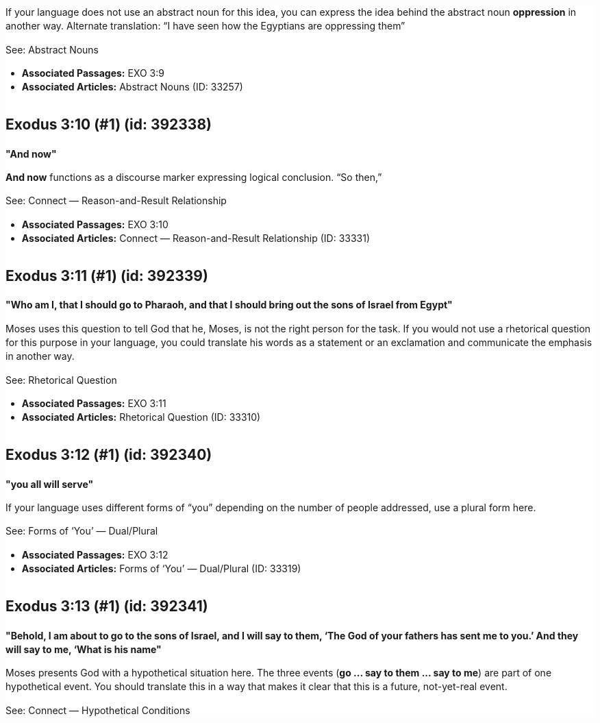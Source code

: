 If your language does not use an abstract noun for this idea, you can express the idea behind the abstract noun **oppression** in another way. Alternate translation: “I have seen how the Egyptians are oppressing them”

See: Abstract Nouns

* **Associated Passages:** EXO 3:9
* **Associated Articles:** Abstract Nouns (ID: 33257)

## Exodus 3:10 (#1) (id: 392338)

**"And now"**

**And now** functions as a discourse marker expressing logical conclusion. “So then,”

See: Connect — Reason\-and\-Result Relationship

* **Associated Passages:** EXO 3:10
* **Associated Articles:** Connect — Reason-and-Result Relationship (ID: 33331)

## Exodus 3:11 (#1) (id: 392339)

**"Who am I, that I should go to Pharaoh, and that I should bring out the sons of Israel from Egypt"**

Moses uses this question to tell God that he, Moses, is not the right person for the task. If you would not use a rhetorical question for this purpose in your language, you could translate his words as a statement or an exclamation and communicate the emphasis in another way.

See: Rhetorical Question

* **Associated Passages:** EXO 3:11
* **Associated Articles:** Rhetorical Question (ID: 33310)

## Exodus 3:12 (#1) (id: 392340)

**"you all will serve"**

If your language uses different forms of “you” depending on the number of people addressed, use a plural form here.

See: Forms of ‘You’ — Dual/Plural

* **Associated Passages:** EXO 3:12
* **Associated Articles:** Forms of ‘You’ — Dual/Plural (ID: 33319)

## Exodus 3:13 (#1) (id: 392341)

**"Behold, I am about to go to the sons of Israel, and I will say to them, ‘The God of your fathers has sent me to you.’ And they will say to me, ‘What is his name"**

Moses presents God with a hypothetical situation here. The three events (**go ... say to them ... say to me**) are part of one hypothetical event. You should translate this in a way that makes it clear that this is a future, not\-yet\-real event.

See: Connect — Hypothetical Conditions
